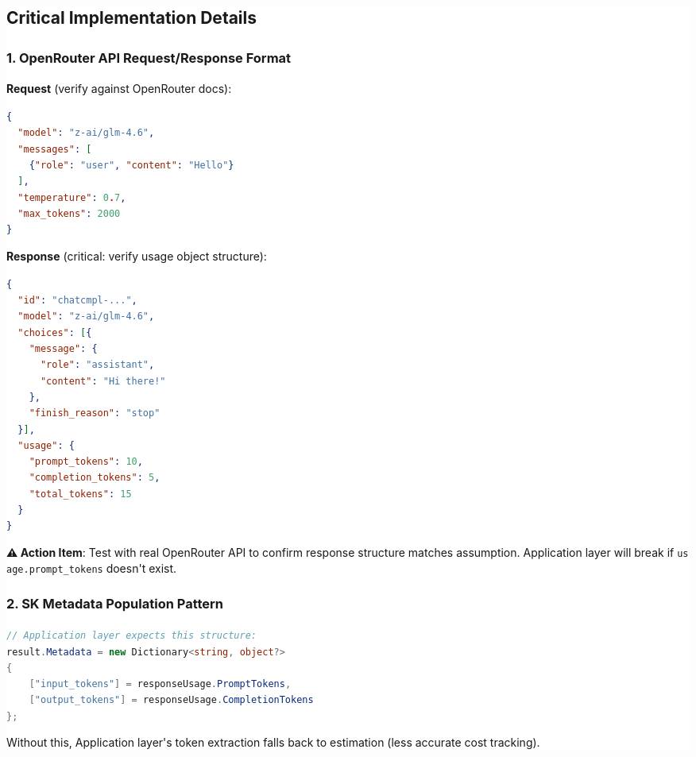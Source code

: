 
## Critical Implementation Details

### 1. OpenRouter API Request/Response Format

**Request** (verify against OpenRouter docs):
```json
{
  "model": "z-ai/glm-4.6",
  "messages": [
    {"role": "user", "content": "Hello"}
  ],
  "temperature": 0.7,
  "max_tokens": 2000
}
```

**Response** (critical: verify usage object structure):
```json
{
  "id": "chatcmpl-...",
  "model": "z-ai/glm-4.6",
  "choices": [{
    "message": {
      "role": "assistant",
      "content": "Hi there!"
    },
    "finish_reason": "stop"
  }],
  "usage": {
    "prompt_tokens": 10,
    "completion_tokens": 5,
    "total_tokens": 15
  }
}
```

**⚠️ Action Item**: Test with real OpenRouter API to confirm response structure matches assumption. Application layer will break if `usage.prompt_tokens` doesn't exist.

### 2. SK Metadata Population Pattern

```csharp
// Application layer expects this structure:
result.Metadata = new Dictionary<string, object?>
{
    ["input_tokens"] = responseUsage.PromptTokens,
    ["output_tokens"] = responseUsage.CompletionTokens
};
```

Without this, Application layer's token extraction falls back to estimation (less accurate cost tracking).
